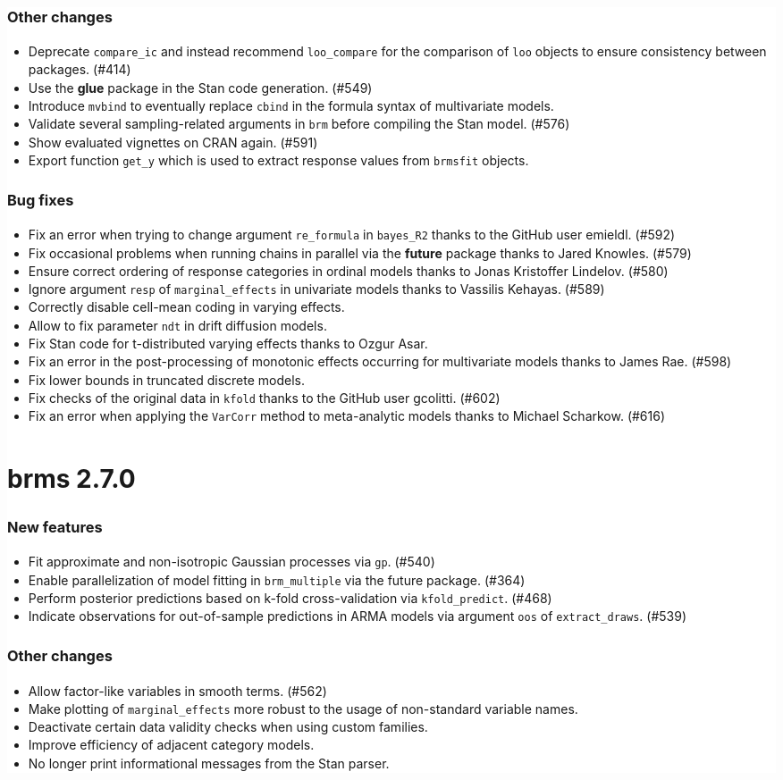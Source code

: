 ### Other changes

* Deprecate `compare_ic` and instead recommend `loo_compare` for the
comparison of `loo` objects to ensure consistency between packages. (#414)
* Use the **glue** package in the Stan code generation. (#549)
* Introduce `mvbind` to eventually replace `cbind`
in the formula syntax of multivariate models.
* Validate several sampling-related arguments in
`brm` before compiling the Stan model. (#576)
* Show evaluated vignettes on CRAN again. (#591)
* Export function `get_y` which is used to extract response
values from `brmsfit` objects.

### Bug fixes

* Fix an error when trying to change argument `re_formula`
in `bayes_R2` thanks to the GitHub user emieldl. (#592)
* Fix occasional problems when running chains in parallel
via the **future** package thanks to Jared Knowles. (#579)
* Ensure correct ordering of response categories in ordinal
models thanks to Jonas Kristoffer Lindelov. (#580)
* Ignore argument `resp` of `marginal_effects` in
univariate models thanks to Vassilis Kehayas. (#589)
* Correctly disable cell-mean coding in varying effects.
* Allow to fix parameter `ndt` in drift diffusion models.
* Fix Stan code for t-distributed varying effects
thanks to Ozgur Asar.
* Fix an error in the post-processing of monotonic effects
occurring for multivariate models thanks to James Rae. (#598)
* Fix lower bounds in truncated discrete models.
* Fix checks of the original data in `kfold` thanks to
the GitHub user gcolitti. (#602)
* Fix an error when applying the `VarCorr` method to
meta-analytic models thanks to Michael Scharkow. (#616)


# brms 2.7.0

### New features

* Fit approximate and non-isotropic Gaussian processes via `gp`. (#540)
* Enable parallelization of model fitting in `brm_multiple`
via the future package. (#364)
* Perform posterior predictions based on k-fold cross-validation
via `kfold_predict`. (#468)
* Indicate observations for out-of-sample predictions in
ARMA models via argument `oos` of `extract_draws`. (#539)

### Other changes

* Allow factor-like variables in smooth terms. (#562)
* Make plotting of `marginal_effects` more robust to
the usage of non-standard variable names.
* Deactivate certain data validity checks when using custom families.
* Improve efficiency of adjacent category models.
* No longer print informational messages from the Stan parser.
